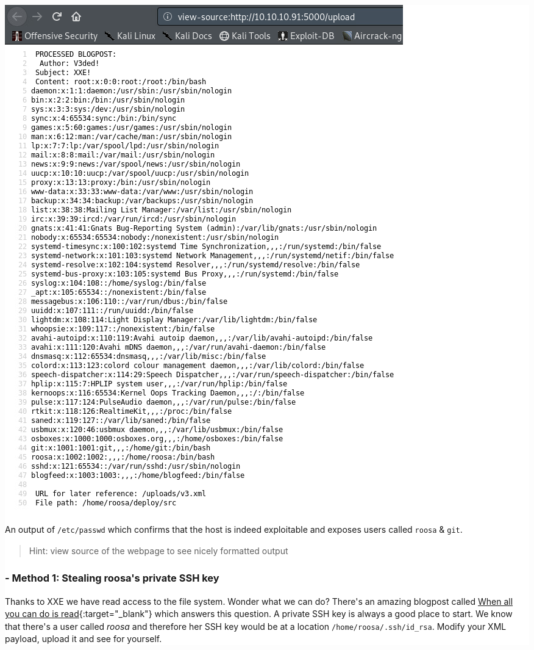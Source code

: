 <a href="/img/blog/htb-devoops/htb-devoops-04.png" target="_blank"><img class="centerImgSmall" src="/img/blog/htb-devoops/htb-devoops-04.png"></a>

An output of `/etc/passwd` which confirms that the host is indeed exploitable and exposes users called `roosa` & `git`.

> Hint: view source of the webpage to see nicely formatted output 

### - Method 1: Stealing roosa's private SSH key
Thanks to XXE we have read access to the file system. Wonder what we can do? There's an amazing blogpost called [When all you can do is read](https://digi.ninja/blog/when_all_you_can_do_is_read.php){:target="_blank"} which answers this question. A private SSH key is always a good place to start. We know that there's a user called *roosa* and therefore her SSH key would be at a location `/home/roosa/.ssh/id_rsa`. Modify your XML payload, upload it and see for yourself.
